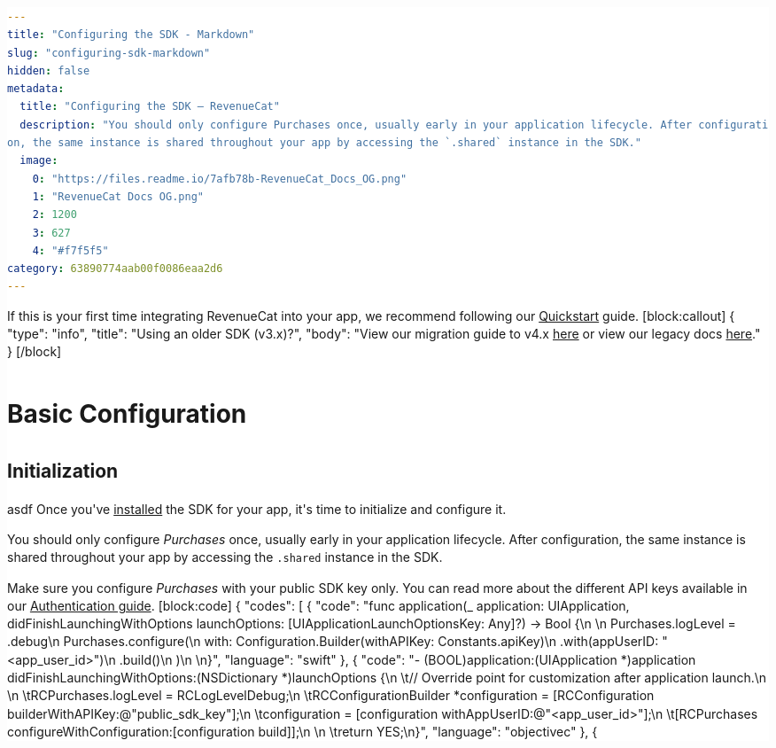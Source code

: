 ```yaml
---
title: "Configuring the SDK - Markdown"
slug: "configuring-sdk-markdown"
hidden: false
metadata:
  title: "Configuring the SDK – RevenueCat"
  description: "You should only configure Purchases once, usually early in your application lifecycle. After configuration, the same instance is shared throughout your app by accessing the `.shared` instance in the SDK."
  image:
    0: "https://files.readme.io/7afb78b-RevenueCat_Docs_OG.png"
    1: "RevenueCat Docs OG.png"
    2: 1200
    3: 627
    4: "#f7f5f5"
category: 63890774aab00f0086eaa2d6
---
```

If this is your first time integrating RevenueCat into your app, we recommend following our [Quickstart](https://docs.revenuecat.com/docs/getting-started) guide.
[block:callout]
{
  "type": "info",
  "title": "Using an older SDK (v3.x)?",
  "body": "View our migration guide to v4.x [here](doc:ios-native-3x-to-4x-migration) or view our legacy docs [here](https://docs.revenuecat.com/v3.3/docs)."
}
[/block]
# Basic Configuration
## Initialization
asdf
Once you've [installed](https://docs.revenuecat.com/docs/installation) the SDK for your app, it's time to initialize and configure it.

You should only configure *Purchases* once, usually early in your application lifecycle. After configuration, the same instance is shared throughout your app by accessing the `.shared` instance in the SDK.

Make sure you configure *Purchases* with your public SDK key only. You can read more about the different API keys available in our [Authentication guide](https://docs.revenuecat.com/docs/authentication).
[block:code]
{
  "codes": [
    {
      "code": "func application(_ application: UIApplication, didFinishLaunchingWithOptions launchOptions: [UIApplicationLaunchOptionsKey: Any]?) -> Bool {\n  \n    Purchases.logLevel = .debug\n    Purchases.configure(\n     with: Configuration.Builder(withAPIKey: Constants.apiKey)\n              .with(appUserID: \"<app_user_id>\")\n              .build()\n     )\n  \n}",
      "language": "swift"
    },
    {
      "code": "- (BOOL)application:(UIApplication *)application didFinishLaunchingWithOptions:(NSDictionary *)launchOptions {\n  \t// Override point for customization after application launch.\n    \n  \tRCPurchases.logLevel = RCLogLevelDebug;\n  \tRCConfigurationBuilder *configuration = [RCConfiguration builderWithAPIKey:@\"public_sdk_key\"];\n  \tconfiguration = [configuration withAppUserID:@\"<app_user_id>\"];\n  \t[RCPurchases configureWithConfiguration:[configuration build]];\n    \n  \treturn YES;\n}",
      "language": "objectivec"
    },
    {